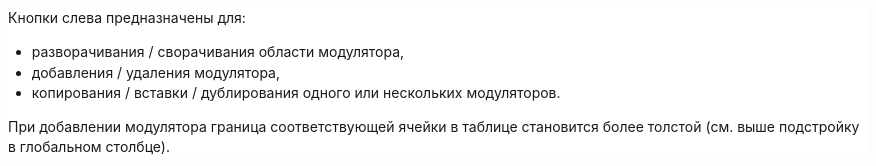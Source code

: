 
Кнопки слева предназначены для:

* разворачивания / сворачивания области модулятора,
* добавления / удаления модулятора,
* копирования / вставки / дублирования одного или нескольких модуляторов.

При добавлении модулятора граница соответствующей ячейки в таблице становится более толстой (см. выше подстройку в глобальном столбце).